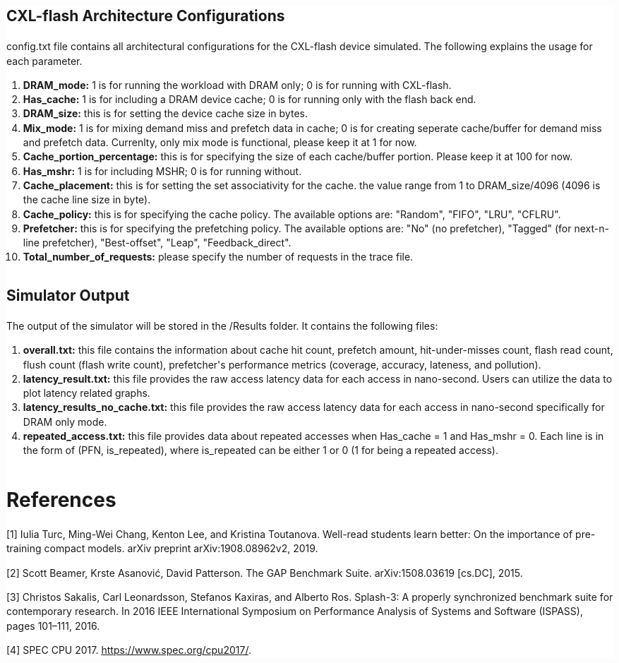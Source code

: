 ## CXL-flash Architecture Configurations 

config.txt file contains all architectural configurations for the CXL-flash device simulated. The following explains the usage for each parameter.

1. **DRAM_mode:** 1 is for running the workload with DRAM only; 0 is for running with CXL-flash.
2. **Has_cache:** 1 is for including a DRAM device cache; 0 is for running only with the flash back end.
3. **DRAM_size:** this is for setting the device cache size in bytes.
4. **Mix_mode:** 1 is for mixing demand miss and prefetch data in cache; 0 is for creating seperate cache/buffer for demand miss and prefetch data. Currenlty, only mix mode is functional, please keep it at 1 for now.
5. **Cache_portion_percentage:** this is for specifying the size of each cache/buffer portion. Please keep it at 100 for now.
6. **Has_mshr:** 1 is for including MSHR; 0 is for running without.
7. **Cache_placement:** this is for setting the set associativity for the cache. the value range from 1 to DRAM_size/4096 (4096 is the cache line size in byte).
8. **Cache_policy:** this is for specifying the cache policy. The available options are: "Random", "FIFO", "LRU", "CFLRU".  
9. **Prefetcher:** this is for specifying the prefetching policy. The available options are: "No" (no prefetcher), "Tagged" (for next-n-line prefetcher), "Best-offset", "Leap", "Feedback_direct".
10. **Total_number_of_requests:** please specify the number of requests in the trace file.

## Simulator Output

The output of the simulator will be stored in the /Results folder. It contains the following files:

1. **overall.txt:** this file contains the information about cache hit count, prefetch amount, hit-under-misses count, flash read count, flush count (flash write count), prefetcher's performance metrics (coverage, accuracy, lateness, and pollution).
2. **latency_result.txt:** this file provides the raw access latency data for each access in nano-second. Users can utilize the data to plot latency related graphs.
3. **latency_results_no_cache.txt:** this file provides the raw access latency data for each access in nano-second specifically for DRAM only mode.
4. **repeated_access.txt:** this file provides data about repeated accesses when Has_cache = 1 and Has_mshr = 0. Each line is in the form of (PFN, is_repeated), where is_repeated can be either 1 or 0 (1 for being a repeated access).


# References

[1] Iulia Turc, Ming-Wei Chang, Kenton Lee, and Kristina Toutanova. Well-read students learn better: On the importance of pre-training compact models. arXiv preprint arXiv:1908.08962v2, 2019.

[2] Scott Beamer, Krste Asanović, David Patterson. The GAP Benchmark Suite. arXiv:1508.03619 [cs.DC], 2015.

[3] Christos Sakalis, Carl Leonardsson, Stefanos Kaxiras, and Alberto Ros. Splash-3: A properly synchronized benchmark suite for contemporary research. In 2016 IEEE International Symposium on Performance Analysis of Systems and Software (ISPASS), pages 101–111, 2016.

[4] SPEC CPU 2017. https://www.spec.org/cpu2017/.
